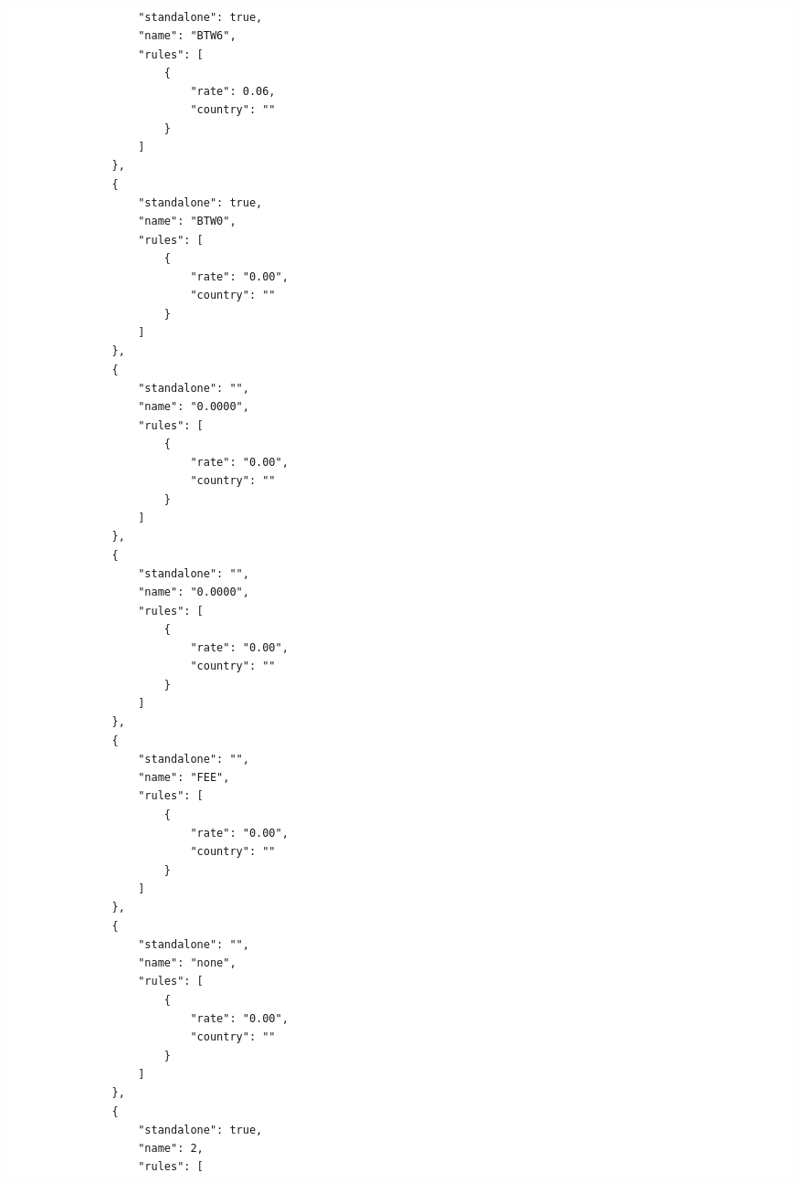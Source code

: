 ```shell
                    "standalone": true,
                    "name": "BTW6",
                    "rules": [
                        {
                            "rate": 0.06,
                            "country": ""
                        }
                    ]
                },
                {
                    "standalone": true,
                    "name": "BTW0",
                    "rules": [
                        {
                            "rate": "0.00",
                            "country": ""
                        }
                    ]
                },
                {
                    "standalone": "",
                    "name": "0.0000",
                    "rules": [
                        {
                            "rate": "0.00",
                            "country": ""
                        }
                    ]
                },
                {
                    "standalone": "",
                    "name": "0.0000",
                    "rules": [
                        {
                            "rate": "0.00",
                            "country": ""
                        }
                    ]
                },
                {
                    "standalone": "",
                    "name": "FEE",
                    "rules": [
                        {
                            "rate": "0.00",
                            "country": ""
                        }
                    ]
                },
                {
                    "standalone": "",
                    "name": "none",
                    "rules": [
                        {
                            "rate": "0.00",
                            "country": ""
                        }
                    ]
                },
                {
                    "standalone": true,
                    "name": 2,
                    "rules": [
```
